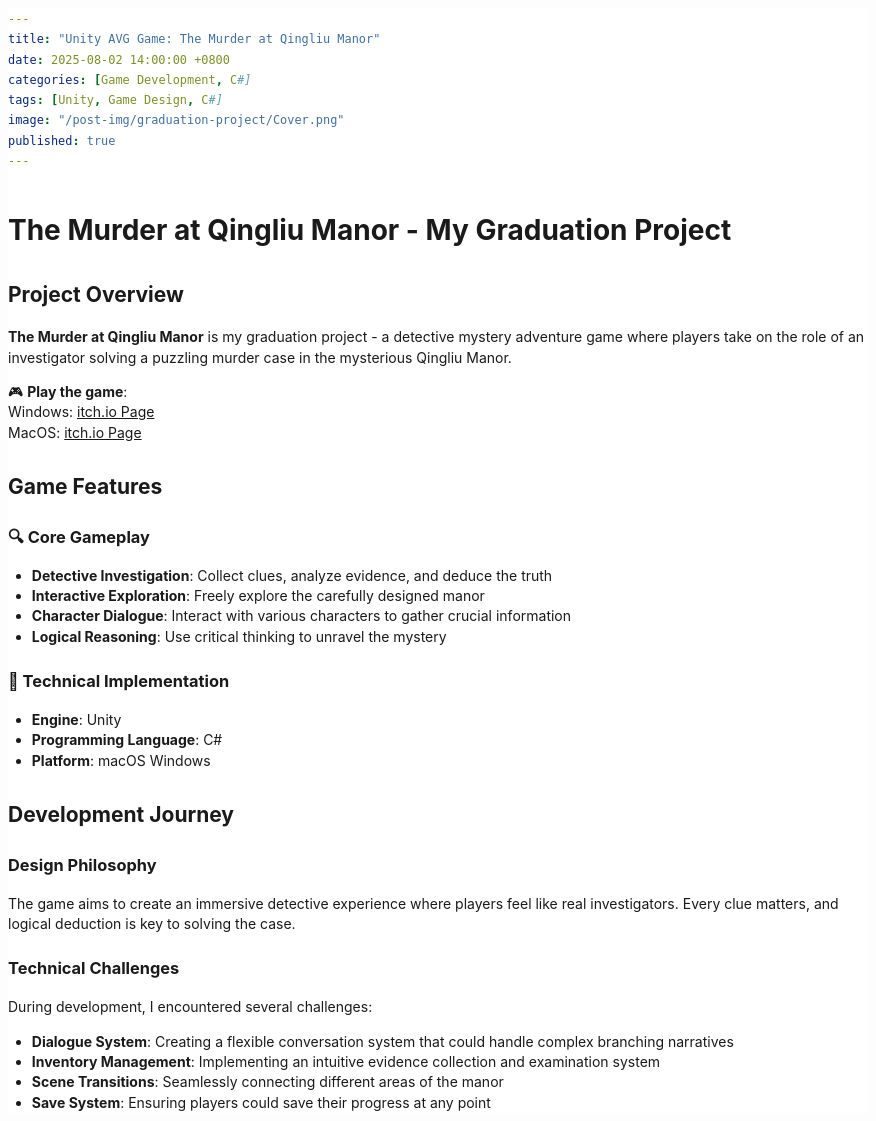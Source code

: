 ```yaml
---
title: "Unity AVG Game: The Murder at Qingliu Manor"
date: 2025-08-02 14:00:00 +0800
categories: [Game Development, C#]
tags: [Unity, Game Design, C#]
image: "/post-img/graduation-project/Cover.png"
published: true
---
```


# The Murder at Qingliu Manor - My Graduation Project

## Project Overview

**The Murder at Qingliu Manor** is my graduation project - a detective mystery adventure game where players take on the role of an investigator solving a puzzling murder case in the mysterious Qingliu Manor.

🎮 **Play the game**: <br />
Windows: [itch.io Page](https://pumpkincaptain.itch.io/the-murder-at-qingliu-manor-windows)<br />
MacOS: [itch.io Page](https://pumpkincaptain.itch.io/the-murder-at-qingliu-manor-macos)

## Game Features

### 🔍 Core Gameplay
- **Detective Investigation**: Collect clues, analyze evidence, and deduce the truth
- **Interactive Exploration**: Freely explore the carefully designed manor
- **Character Dialogue**: Interact with various characters to gather crucial information
- **Logical Reasoning**: Use critical thinking to unravel the mystery

### 🎨 Technical Implementation
- **Engine**: Unity
- **Programming Language**: C#
- **Platform**: macOS Windows

## Development Journey

### Design Philosophy
The game aims to create an immersive detective experience where players feel like real investigators. Every clue matters, and logical deduction is key to solving the case.

### Technical Challenges
During development, I encountered several challenges:
- **Dialogue System**: Creating a flexible conversation system that could handle complex branching narratives
- **Inventory Management**: Implementing an intuitive evidence collection and examination system
- **Scene Transitions**: Seamlessly connecting different areas of the manor
- **Save System**: Ensuring players could save their progress at any point
